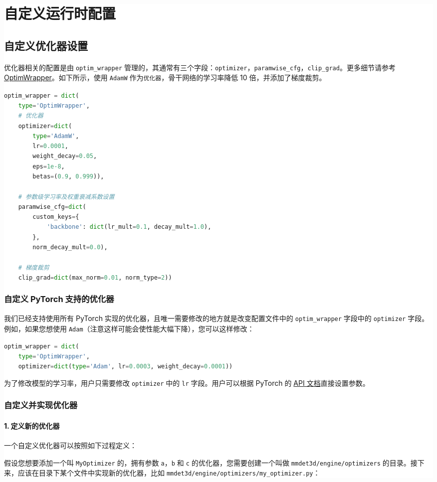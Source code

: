 # 自定义运行时配置

## 自定义优化器设置

优化器相关的配置是由 `optim_wrapper` 管理的，其通常有三个字段：`optimizer`，`paramwise_cfg`，`clip_grad`。更多细节请参考 [OptimWrapper](https://mmengine.readthedocs.io/zh_CN/latest/tutorials/optim_wrapper.html)。如下所示，使用 `AdamW` 作为`优化器`，骨干网络的学习率降低 10 倍，并添加了梯度裁剪。

```python
optim_wrapper = dict(
    type='OptimWrapper',
    # 优化器
    optimizer=dict(
        type='AdamW',
        lr=0.0001,
        weight_decay=0.05,
        eps=1e-8,
        betas=(0.9, 0.999)),

    # 参数级学习率及权重衰减系数设置
    paramwise_cfg=dict(
        custom_keys={
            'backbone': dict(lr_mult=0.1, decay_mult=1.0),
        },
        norm_decay_mult=0.0),

    # 梯度裁剪
    clip_grad=dict(max_norm=0.01, norm_type=2))
```

### 自定义 PyTorch 支持的优化器

我们已经支持使用所有 PyTorch 实现的优化器，且唯一需要修改的地方就是改变配置文件中的 `optim_wrapper` 字段中的 `optimizer` 字段。例如，如果您想使用 `Adam`（注意这样可能会使性能大幅下降），您可以这样修改：

```python
optim_wrapper = dict(
    type='OptimWrapper',
    optimizer=dict(type='Adam', lr=0.0003, weight_decay=0.0001))
```

为了修改模型的学习率，用户只需要修改 `optimizer` 中的 `lr` 字段。用户可以根据 PyTorch 的 [API 文档](https://pytorch.org/docs/stable/optim.html?highlight=optim#module-torch.optim)直接设置参数。

### 自定义并实现优化器

#### 1. 定义新的优化器

一个自定义优化器可以按照如下过程定义：

假设您想要添加一个叫 `MyOptimizer` 的，拥有参数 `a`，`b` 和 `c` 的优化器，您需要创建一个叫做 `mmdet3d/engine/optimizers` 的目录。接下来，应该在目录下某个文件中实现新的优化器，比如 `mmdet3d/engine/optimizers/my_optimizer.py`：
